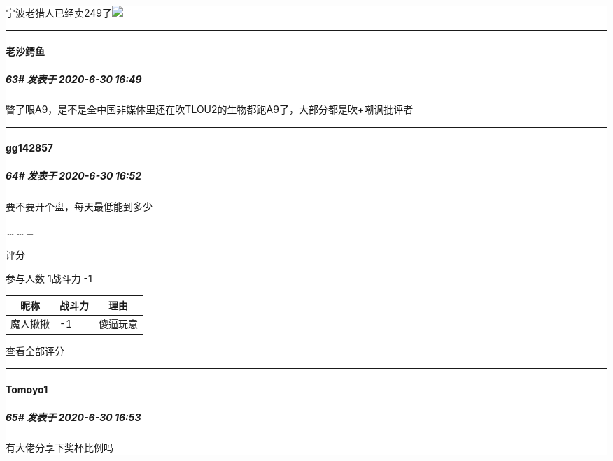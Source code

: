 
宁波老猎人已经卖249了<img src="https://static.saraba1st.com/image/smiley/face2017/067.png" referrerpolicy="no-referrer">







-----

####  老沙鳄鱼  
##### 63#       发表于 2020-6-30 16:49




瞥了眼A9，是不是全中国非媒体里还在吹TLOU2的生物都跑A9了，大部分都是吹+嘲讽批评者







-----

####  gg142857  
##### 64#       发表于 2020-6-30 16:52




要不要开个盘，每天最低能到多少



﹍﹍﹍

评分





 参与人数 1战斗力 -1

|昵称|战斗力|理由|
|----|---|---|
| 魔人揪揪|-1|傻逼玩意|



查看全部评分






-----

####  Tomoyo1  
##### 65#       发表于 2020-6-30 16:53




有大佬分享下奖杯比例吗

